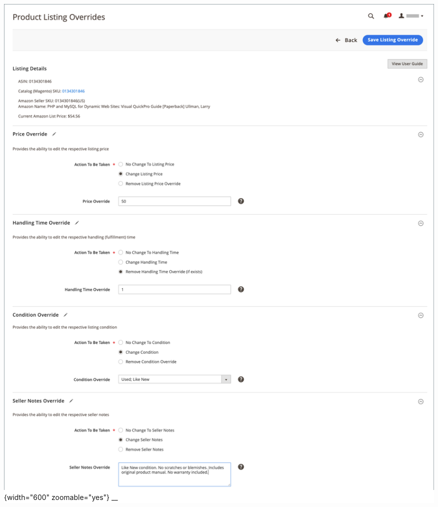 ![Edición o eliminación de una invalidación](assets/amazon-overrides-edit-2.png){width="600" zoomable="yes"}
__
